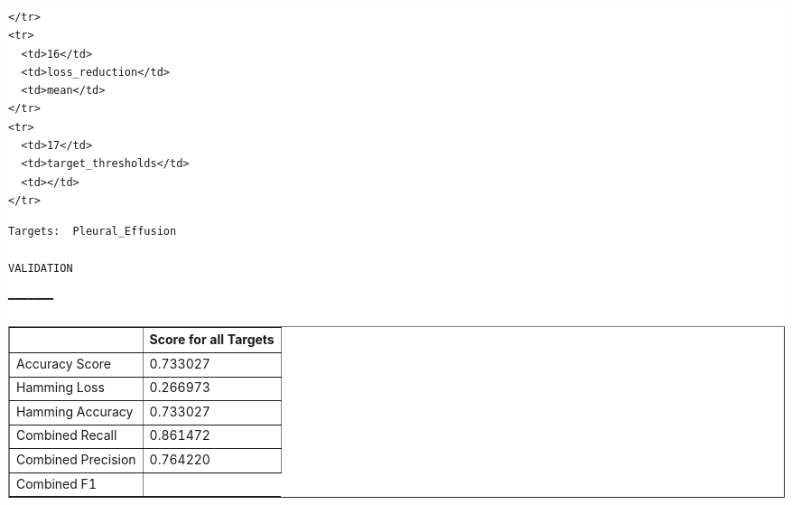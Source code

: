     </tr>
    <tr>
      <td>16</td>
      <td>loss_reduction</td>
      <td>mean</td>
    </tr>
    <tr>
      <td>17</td>
      <td>target_thresholds</td>
      <td></td>
    </tr>
  </tbody>
</table>
</div>


    Targets:  Pleural_Effusion
    
    VALIDATION
    
    ▔▔▔▔▔▔▔
    


<div>
<style scoped>
    .dataframe tbody tr th:only-of-type {
        vertical-align: middle;
    }

    .dataframe tbody tr th {
        vertical-align: top;
    }

    .dataframe thead th {
        text-align: right;
    }
</style>
<table border="1" class="dataframe">
  <thead>
    <tr style="text-align: right;">
      <th></th>
      <th>Score for all Targets</th>
    </tr>
  </thead>
  <tbody>
    <tr>
      <td>Accuracy Score</td>
      <td>0.733027</td>
    </tr>
    <tr>
      <td>Hamming Loss</td>
      <td>0.266973</td>
    </tr>
    <tr>
      <td>Hamming Accuracy</td>
      <td>0.733027</td>
    </tr>
    <tr>
      <td>Combined Recall</td>
      <td>0.861472</td>
    </tr>
    <tr>
      <td>Combined Precision</td>
      <td>0.764220</td>
    </tr>
    <tr>
      <td>Combined F1</td>